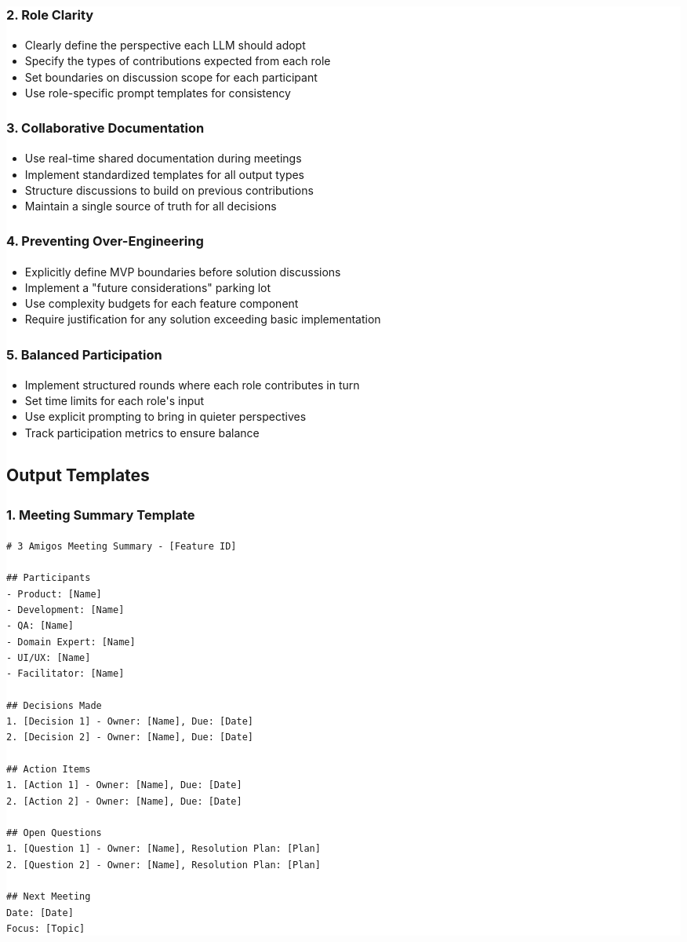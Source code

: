 ### 2. Role Clarity

- Clearly define the perspective each LLM should adopt
- Specify the types of contributions expected from each role
- Set boundaries on discussion scope for each participant
- Use role-specific prompt templates for consistency

### 3. Collaborative Documentation

- Use real-time shared documentation during meetings
- Implement standardized templates for all output types
- Structure discussions to build on previous contributions
- Maintain a single source of truth for all decisions

### 4. Preventing Over-Engineering

- Explicitly define MVP boundaries before solution discussions
- Implement a "future considerations" parking lot
- Use complexity budgets for each feature component
- Require justification for any solution exceeding basic implementation

### 5. Balanced Participation

- Implement structured rounds where each role contributes in turn
- Set time limits for each role's input
- Use explicit prompting to bring in quieter perspectives
- Track participation metrics to ensure balance

## Output Templates

### 1. Meeting Summary Template

```
# 3 Amigos Meeting Summary - [Feature ID]

## Participants
- Product: [Name]
- Development: [Name]
- QA: [Name]
- Domain Expert: [Name]
- UI/UX: [Name]
- Facilitator: [Name]

## Decisions Made
1. [Decision 1] - Owner: [Name], Due: [Date]
2. [Decision 2] - Owner: [Name], Due: [Date]

## Action Items
1. [Action 1] - Owner: [Name], Due: [Date]
2. [Action 2] - Owner: [Name], Due: [Date]

## Open Questions
1. [Question 1] - Owner: [Name], Resolution Plan: [Plan]
2. [Question 2] - Owner: [Name], Resolution Plan: [Plan]

## Next Meeting
Date: [Date]
Focus: [Topic]
```
